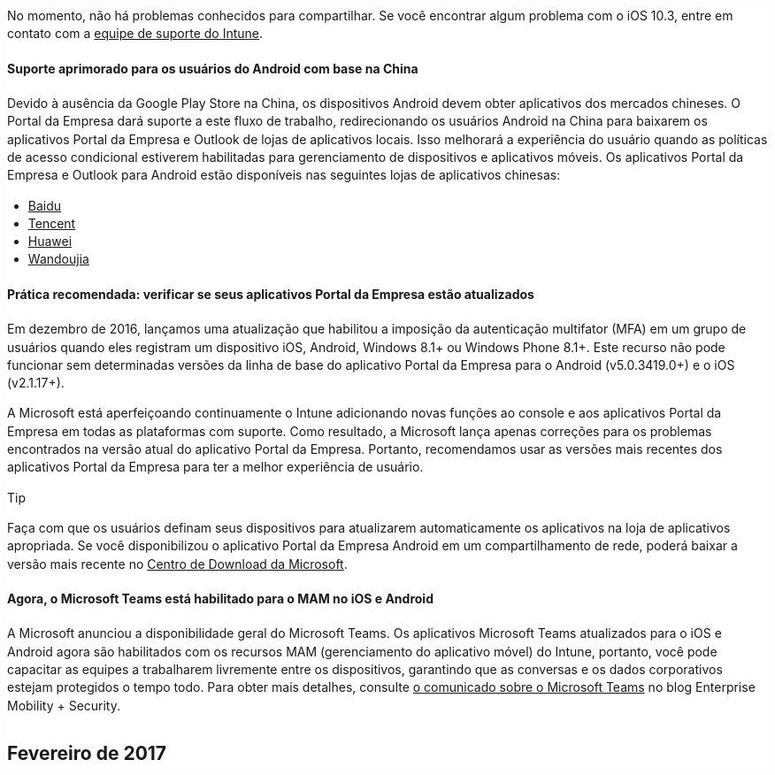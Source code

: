 No momento, não há problemas conhecidos para compartilhar. Se você encontrar algum problema com o iOS 10.3, entre em contato com a [equipe de suporte do Intune](get-support.md).

#### <a name="improved-support-for-android-users-based-in-china---720444--"></a>Suporte aprimorado para os usuários do Android com base na China 

Devido à ausência da Google Play Store na China, os dispositivos Android devem obter aplicativos dos mercados chineses. O Portal da Empresa dará suporte a este fluxo de trabalho, redirecionando os usuários Android na China para baixarem os aplicativos Portal da Empresa e Outlook de lojas de aplicativos locais. Isso melhorará a experiência do usuário quando as políticas de acesso condicional estiverem habilitadas para gerenciamento de dispositivos e aplicativos móveis. Os aplicativos Portal da Empresa e Outlook para Android estão disponíveis nas seguintes lojas de aplicativos chinesas:

- [Baidu](https://go.microsoft.com/fwlink/?linkid=836946)
- [Tencent](https://go.microsoft.com/fwlink/?linkid=836949)
- [Huawei](https://go.microsoft.com/fwlink/?linkid=836948)
- [Wandoujia](https://go.microsoft.com/fwlink/?linkid=836950)

#### <a name="best-practice-make-sure-your-company-portal-apps-are-up-to-date---879465--"></a>Prática recomendada: verificar se seus aplicativos Portal da Empresa estão atualizados 

Em dezembro de 2016, lançamos uma atualização que habilitou a imposição da autenticação multifator (MFA) em um grupo de usuários quando eles registram um dispositivo iOS, Android, Windows 8.1+ ou Windows Phone 8.1+. Este recurso não pode funcionar sem determinadas versões da linha de base do aplicativo Portal da Empresa para o Android (v5.0.3419.0+) e o iOS (v2.1.17+).

A Microsoft está aperfeiçoando continuamente o Intune adicionando novas funções ao console e aos aplicativos Portal da Empresa em todas as plataformas com suporte. Como resultado, a Microsoft lança apenas correções para os problemas encontrados na versão atual do aplicativo Portal da Empresa. Portanto, recomendamos usar as versões mais recentes dos aplicativos Portal da Empresa para ter a melhor experiência de usuário.

>[!Tip]
> Faça com que os usuários definam seus dispositivos para atualizarem automaticamente os aplicativos na loja de aplicativos apropriada. Se você disponibilizou o aplicativo Portal da Empresa Android em um compartilhamento de rede, poderá baixar a versão mais recente no [Centro de Download da Microsoft](https://www.microsoft.com/download/details.aspx?id=49140).

#### <a name="microsoft-teams-is-now-enabled-for-mam-on-ios-and-android"></a>Agora, o Microsoft Teams está habilitado para o MAM no iOS e Android

A Microsoft anunciou a disponibilidade geral do Microsoft Teams. Os aplicativos Microsoft Teams atualizados para o iOS e Android agora são habilitados com os recursos MAM (gerenciamento do aplicativo móvel) do Intune, portanto, você pode capacitar as equipes a trabalharem livremente entre os dispositivos, garantindo que as conversas e os dados corporativos estejam protegidos o tempo todo. Para obter mais detalhes, consulte [o comunicado sobre o Microsoft Teams](https://blogs.technet.microsoft.com/enterprisemobility/2017/03/14/microsoft-teams-is-now-generally-available-and-mam-enabled-on-ios-and-android/) no blog Enterprise Mobility + Security.


## <a name="february-2017"></a>Fevereiro de 2017
